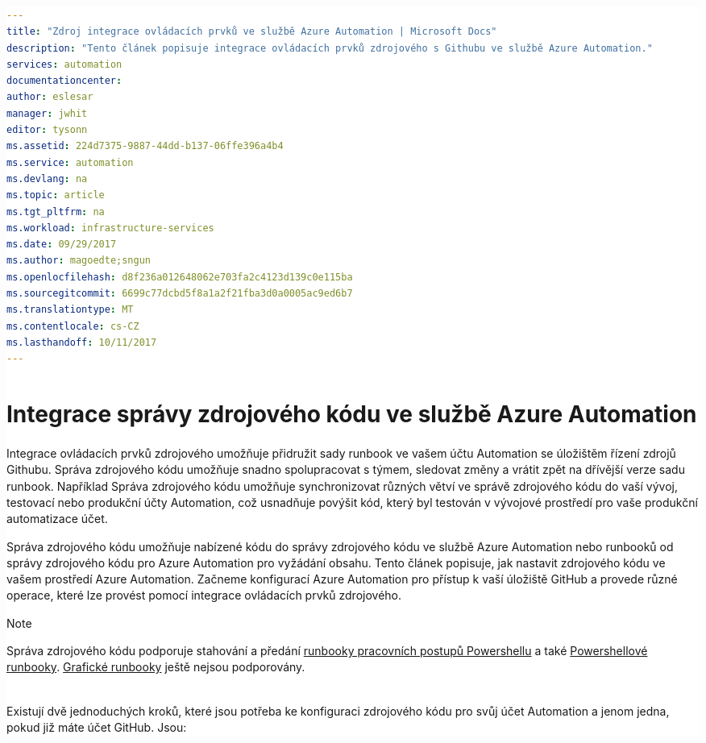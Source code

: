 ```yaml
---
title: "Zdroj integrace ovládacích prvků ve službě Azure Automation | Microsoft Docs"
description: "Tento článek popisuje integrace ovládacích prvků zdrojového s Githubu ve službě Azure Automation."
services: automation
documentationcenter: 
author: eslesar
manager: jwhit
editor: tysonn
ms.assetid: 224d7375-9887-44dd-b137-06ffe396a4b4
ms.service: automation
ms.devlang: na
ms.topic: article
ms.tgt_pltfrm: na
ms.workload: infrastructure-services
ms.date: 09/29/2017
ms.author: magoedte;sngun
ms.openlocfilehash: d8f236a012648062e703fa2c4123d139c0e115ba
ms.sourcegitcommit: 6699c77dcbd5f8a1a2f21fba3d0a0005ac9ed6b7
ms.translationtype: MT
ms.contentlocale: cs-CZ
ms.lasthandoff: 10/11/2017
---
```

# <a name="source-control-integration-in-azure-automation"></a>Integrace správy zdrojového kódu ve službě Azure Automation
Integrace ovládacích prvků zdrojového umožňuje přidružit sady runbook ve vašem účtu Automation se úložištěm řízení zdrojů Githubu. Správa zdrojového kódu umožňuje snadno spolupracovat s týmem, sledovat změny a vrátit zpět na dřívější verze sadu runbook. Například Správa zdrojového kódu umožňuje synchronizovat různých větví ve správě zdrojového kódu do vaší vývoj, testovací nebo produkční účty Automation, což usnadňuje povýšit kód, který byl testován v vývojové prostředí pro vaše produkční automatizace účet.

Správa zdrojového kódu umožňuje nabízené kódu do správy zdrojového kódu ve službě Azure Automation nebo runbooků od správy zdrojového kódu pro Azure Automation pro vyžádání obsahu. Tento článek popisuje, jak nastavit zdrojového kódu ve vašem prostředí Azure Automation. Začneme konfigurací Azure Automation pro přístup k vaší úložiště GitHub a provede různé operace, které lze provést pomocí integrace ovládacích prvků zdrojového. 

> [!NOTE]
> Správa zdrojového kódu podporuje stahování a předání [runbooky pracovních postupů Powershellu](automation-runbook-types.md#powershell-workflow-runbooks) a také [Powershellové runbooky](automation-runbook-types.md#powershell-runbooks). [Grafické runbooky](automation-runbook-types.md#graphical-runbooks) ještě nejsou podporovány.<br><br>
> 
> 

Existují dvě jednoduchých kroků, které jsou potřeba ke konfiguraci zdrojového kódu pro svůj účet Automation a jenom jedna, pokud již máte účet GitHub. Jsou:
